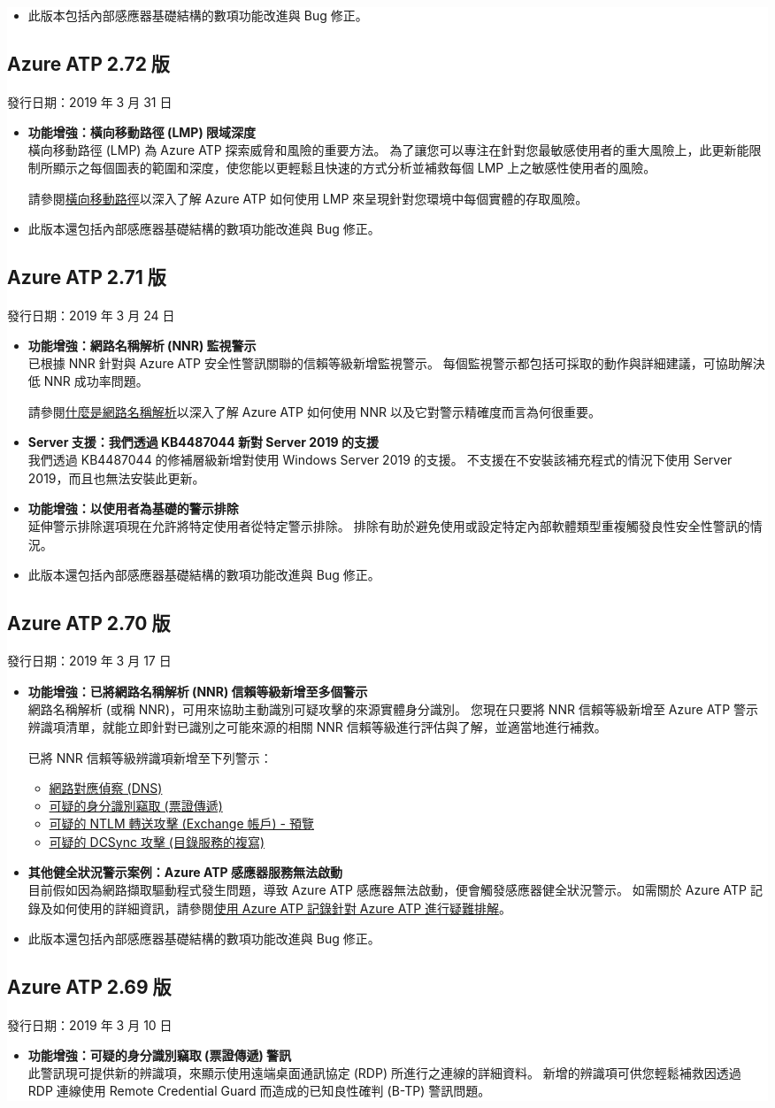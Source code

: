 - 此版本包括內部感應器基礎結構的數項功能改進與 Bug 修正。

## <a name="azure-atp-release-272"></a>Azure ATP 2.72 版

發行日期：2019 年 3 月 31 日

- **功能增強：橫向移動路徑 (LMP) 限域深度**<br>
橫向移動路徑 (LMP) 為 Azure ATP 探索威脅和風險的重要方法。 為了讓您可以專注在針對您最敏感使用者的重大風險上，此更新能限制所顯示之每個圖表的範圍和深度，使您能以更輕鬆且快速的方式分析並補救每個 LMP 上之敏感性使用者的風險。   

    請參閱[橫向移動路徑](use-case-lateral-movement-path.md)以深入了解 Azure ATP 如何使用 LMP 來呈現針對您環境中每個實體的存取風險。   

- 此版本還包括內部感應器基礎結構的數項功能改進與 Bug 修正。

## <a name="azure-atp-release-271"></a>Azure ATP 2.71 版

發行日期：2019 年 3 月 24 日

- **功能增強：網路名稱解析 (NNR) 監視警示**<br>
已根據 NNR 針對與 Azure ATP 安全性警訊關聯的信賴等級新增監視警示。 每個監視警示都包括可採取的動作與詳細建議，可協助解決低 NNR 成功率問題。 

    請參閱[什麼是網路名稱解析](atp-nnr-policy.md)以深入了解 Azure ATP 如何使用 NNR 以及它對警示精確度而言為何很重要。 

- **Server 支援：我們透過 KB4487044 新對 Server 2019 的支援**<br>
我們透過 KB4487044 的修補層級新增對使用 Windows Server 2019 的支援。 不支援在不安裝該補充程式的情況下使用 Server 2019，而且也無法安裝此更新。 

- **功能增強：以使用者為基礎的警示排除**<br>
延伸警示排除選項現在允許將特定使用者從特定警示排除。 排除有助於避免使用或設定特定內部軟體類型重複觸發良性安全性警訊的情況。

- 此版本還包括內部感應器基礎結構的數項功能改進與 Bug 修正。

## <a name="azure-atp-release-270"></a>Azure ATP 2.70 版
發行日期：2019 年 3 月 17 日

- **功能增強：已將網路名稱解析 (NNR) 信賴等級新增至多個警示**<br> 網路名稱解析 (或稱 NNR)，可用來協助主動識別可疑攻擊的來源實體身分識別。 您現在只要將 NNR 信賴等級新增至 Azure ATP 警示辨識項清單，就能立即針對已識別之可能來源的相關 NNR 信賴等級進行評估與了解，並適當地進行補救。 

    已將 NNR 信賴等級辨識項新增至下列警示：
  - [網路對應偵察 (DNS)](atp-reconnaissance-alerts.md#network-mapping-reconnaissance-dns-external-id-2007)
  - [可疑的身分識別竊取 (票證傳遞)](atp-lateral-movement-alerts.md#suspected-identity-theft-pass-the-ticket-external-id-2018) 
  - [可疑的 NTLM 轉送攻擊 (Exchange 帳戶) - 預覽](atp-lateral-movement-alerts.md#suspected-ntlm-relay-attack-exchange-account-external-id-2037)
  - [可疑的 DCSync 攻擊 (目錄服務的複寫)](atp-domain-dominance-alerts.md#suspected-dcsync-attack-replication-of-directory-services-external-id-2006)

- **其他健全狀況警示案例：Azure ATP 感應器服務無法啟動**<br>目前假如因為網路擷取驅動程式發生問題，導致 Azure ATP 感應器無法啟動，便會觸發感應器健全狀況警示。 如需關於 Azure ATP 記錄及如何使用的詳細資訊，請參閱[使用 Azure ATP 記錄針對 Azure ATP 進行疑難排解](troubleshooting-atp-using-logs.md)。 
  
- 此版本還包括內部感應器基礎結構的數項功能改進與 Bug 修正。

## <a name="azure-atp-release-269"></a>Azure ATP 2.69 版
發行日期：2019 年 3 月 10 日

- **功能增強：可疑的身分識別竊取 (票證傳遞) 警訊**<br> 此警訊現可提供新的辨識項，來顯示使用遠端桌面通訊協定 (RDP) 所進行之連線的詳細資料。 新增的辨識項可供您輕鬆補救因透過 RDP 連線使用 Remote Credential Guard 而造成的已知良性確判 (B-TP) 警訊問題。 
